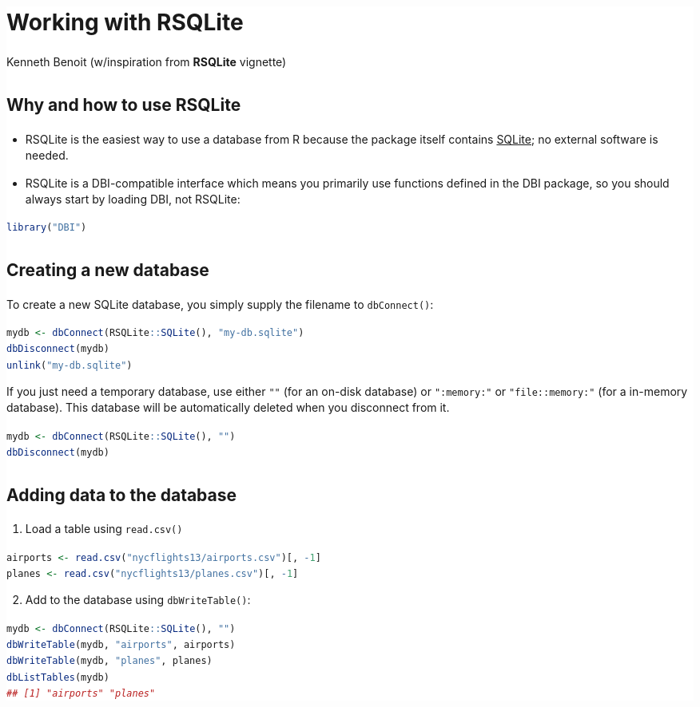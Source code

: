 Working with RSQLite
================
Kenneth Benoit (w/inspiration from **RSQLite** vignette)

## Why and how to use RSQLite

  - RSQLite is the easiest way to use a database from R because the
    package itself contains [SQLite](https://www.sqlite.org); no
    external software is needed.

  - RSQLite is a DBI-compatible interface which means you primarily use
    functions defined in the DBI package, so you should always start by
    loading DBI, not RSQLite:



``` r
library("DBI")
```

## Creating a new database

To create a new SQLite database, you simply supply the filename to
`dbConnect()`:

``` r
mydb <- dbConnect(RSQLite::SQLite(), "my-db.sqlite")
dbDisconnect(mydb)
unlink("my-db.sqlite")
```

If you just need a temporary database, use either `""` (for an on-disk
database) or `":memory:"` or `"file::memory:"` (for a in-memory
database). This database will be automatically deleted when you
disconnect from it.

``` r
mydb <- dbConnect(RSQLite::SQLite(), "")
dbDisconnect(mydb)
```

## Adding data to the database

1.  Load a table using `read.csv()`



``` r
airports <- read.csv("nycflights13/airports.csv")[, -1]
planes <- read.csv("nycflights13/planes.csv")[, -1]
```

2.  Add to the database using `dbWriteTable()`:



``` r
mydb <- dbConnect(RSQLite::SQLite(), "")
dbWriteTable(mydb, "airports", airports)
dbWriteTable(mydb, "planes", planes)
dbListTables(mydb)
## [1] "airports" "planes"
```
